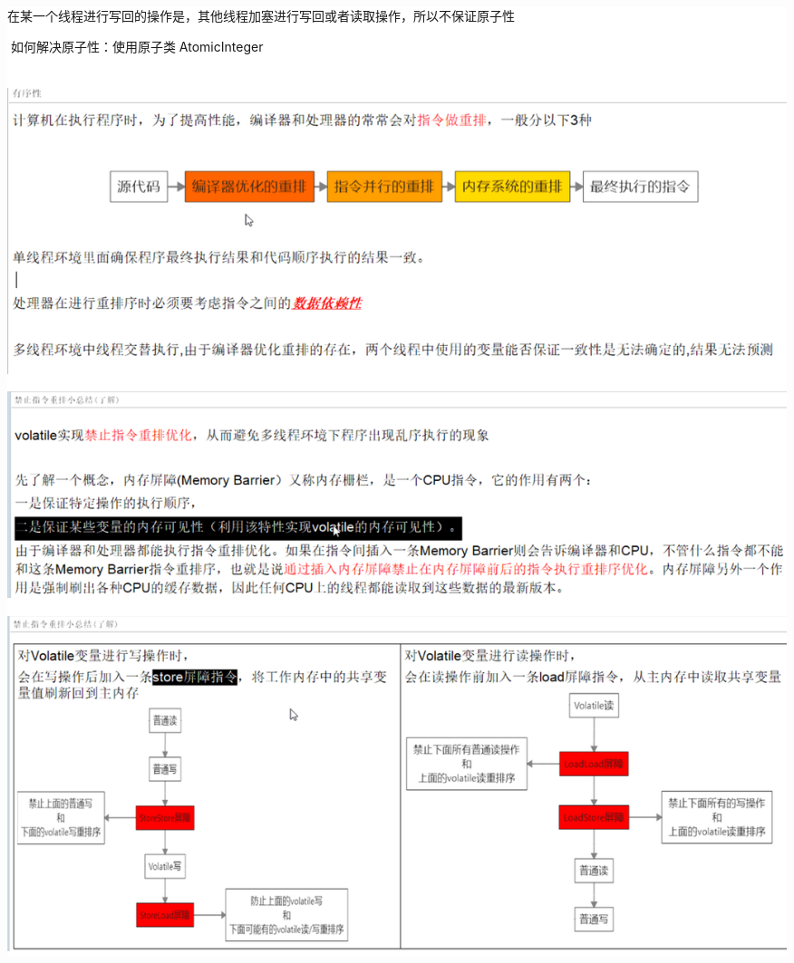 ​	在某一个线程进行写回的操作是，其他线程加塞进行写回或者读取操作，所以不保证原子性

​	如何解决原子性：使用原子类    AtomicInteger

​		![image-20200413203334762](%E4%B8%80.Java%E9%9D%A2%E8%AF%95%E9%A2%982020-4-13.assets/image-20200413203334762.png)

![image-20200413203707471](%E4%B8%80.Java%E9%9D%A2%E8%AF%95%E9%A2%982020-4-13.assets/image-20200413203707471.png)

![image-20200413203814998](%E4%B8%80.Java%E9%9D%A2%E8%AF%95%E9%A2%982020-4-13.assets/image-20200413203814998.png)
